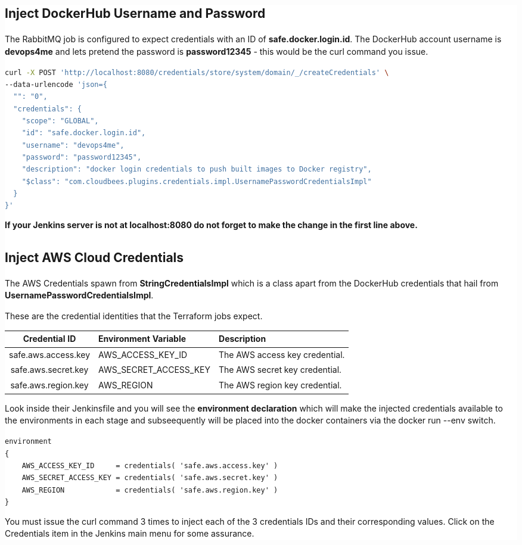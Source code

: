 
## Inject DockerHub Username and Password

The RabbitMQ job is configured to expect credentials with an ID of **safe.docker.login.id**. The DockerHub account username is **devops4me** and lets pretend the password is **password12345** - this would be the curl command you issue.

```bash
curl -X POST 'http://localhost:8080/credentials/store/system/domain/_/createCredentials' \
--data-urlencode 'json={
  "": "0",
  "credentials": {
    "scope": "GLOBAL",
    "id": "safe.docker.login.id",
    "username": "devops4me",
    "password": "password12345",
    "description": "docker login credentials to push built images to Docker registry",
    "$class": "com.cloudbees.plugins.credentials.impl.UsernamePasswordCredentialsImpl"
  }
}'
```

**If your Jenkins server is not at localhost:8080 do not forget to make the change in the first line above.**

## Inject AWS Cloud Credentials

The AWS Credentials spawn from **StringCredentialsImpl** which is a class apart from the DockerHub credentials that hail from **UsernamePasswordCredentialsImpl**.

These are the credential identities that the Terraform jobs expect.

| Credential ID       | Environment Variable  | Description                     |
|:-------------------:|:--------------------- |:------------------------------- |
| safe.aws.access.key | AWS_ACCESS_KEY_ID     | The AWS access key credential.  |
| safe.aws.secret.key | AWS_SECRET_ACCESS_KEY | The AWS secret key credential.  |
| safe.aws.region.key | AWS_REGION            | The AWS region key credential.  |


Look inside their Jenkinsfile and you will see the **environment declaration** which will make the injected credentials available to the environments in each stage and subseequently will be placed into the docker containers via the docker run --env switch.

    environment
    {
        AWS_ACCESS_KEY_ID     = credentials( 'safe.aws.access.key' )
        AWS_SECRET_ACCESS_KEY = credentials( 'safe.aws.secret.key' )
        AWS_REGION            = credentials( 'safe.aws.region.key' )
    }

You must issue the curl command 3 times to inject each of the 3 credentials IDs and their corresponding values. Click on the Credentials item in the Jenkins main menu for some assurance.
